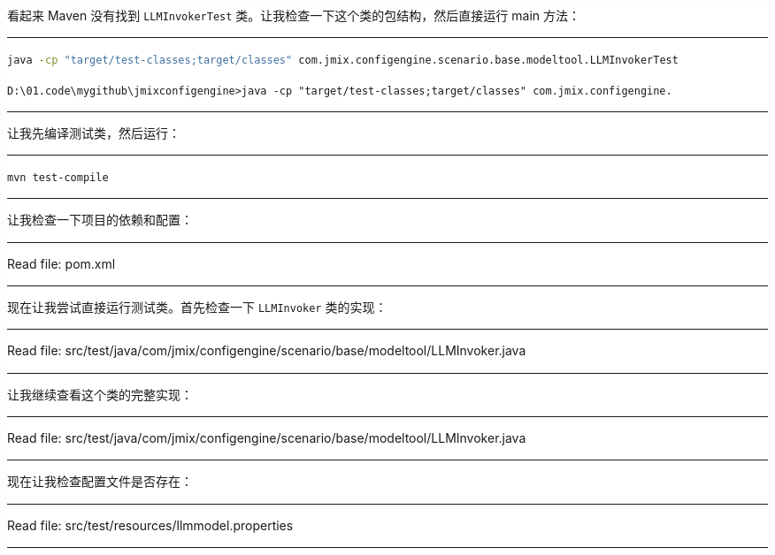 
看起来 Maven 没有找到 `LLMInvokerTest` 类。让我检查一下这个类的包结构，然后直接运行 main 方法：


---

```bash
java -cp "target/test-classes;target/classes" com.jmix.configengine.scenario.base.modeltool.LLMInvokerTest
```

```
D:\01.code\mygithub\jmixconfigengine>java -cp "target/test-classes;target/classes" com.jmix.configengine.
```

---

让我先编译测试类，然后运行：


---

```bash
mvn test-compile
```

---

让我检查一下项目的依赖和配置：


---

Read file: pom.xml

---

现在让我尝试直接运行测试类。首先检查一下 `LLMInvoker` 类的实现：


---

Read file: src/test/java/com/jmix/configengine/scenario/base/modeltool/LLMInvoker.java

---

让我继续查看这个类的完整实现：


---

Read file: src/test/java/com/jmix/configengine/scenario/base/modeltool/LLMInvoker.java

---

现在让我检查配置文件是否存在：


---

Read file: src/test/resources/llmmodel.properties

---
